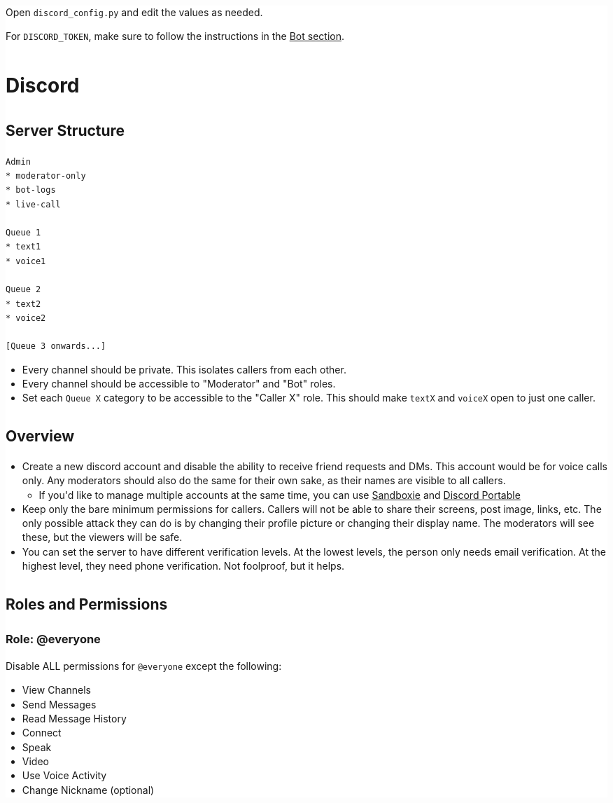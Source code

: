 Open `discord_config.py` and edit the values as needed.

For `DISCORD_TOKEN`, make sure to follow the instructions in the [Bot section](#bot).


# Discord
## Server Structure

```
Admin
* moderator-only
* bot-logs
* live-call

Queue 1
* text1
* voice1

Queue 2
* text2
* voice2

[Queue 3 onwards...]
```

- Every channel should be private. This isolates callers from each other.
- Every channel should be accessible to "Moderator" and "Bot" roles.
- Set each `Queue X` category to be accessible to the "Caller X" role. This should make `textX` and `voiceX` open to just one caller.

## Overview

- Create a new discord account and disable the ability to receive friend requests and DMs. This account would be for voice calls only. Any moderators should also do the same for their own sake, as their names are visible to all callers.
    - If you'd like to manage multiple accounts at the same time, you can use [Sandboxie](https://sandboxie-plus.com/) and [Discord Portable](https://portapps.io/app/discord-portable/)
- Keep only the bare minimum permissions for callers. Callers will not be able to share their screens, post image, links, etc. The only possible attack they can do is by changing their profile picture or changing their display name. The moderators will see these, but the viewers will be safe.
- You can set the server to have different verification levels. At the lowest levels, the person only needs email verification. At the highest level, they need phone verification. Not foolproof, but it helps.

## Roles and Permissions
### Role: @everyone
Disable ALL permissions for `@everyone` except the following:

- View Channels
- Send Messages
- Read Message History
- Connect
- Speak
- Video
- Use Voice Activity
- Change Nickname (optional)

